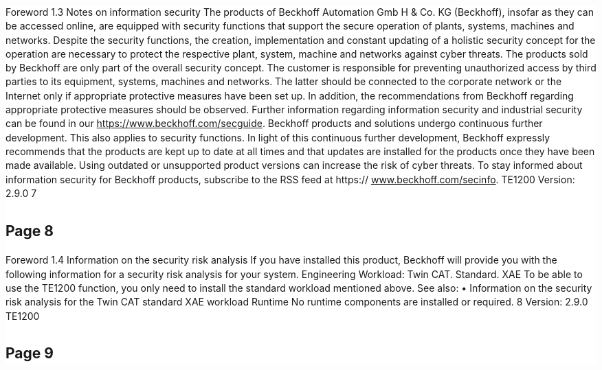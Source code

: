 Foreword 1.3 Notes on information security The products of Beckhoff Automation Gmb H & Co. KG (Beckhoff), insofar as they can be accessed online, are equipped with security functions that support the secure operation of plants, systems, machines and networks. Despite the security functions, the creation, implementation and constant updating of a holistic security concept for the operation are necessary to protect the respective plant, system, machine and networks against cyber threats. The products sold by Beckhoff are only part of the overall security concept. The customer is responsible for preventing unauthorized access by third parties to its equipment, systems, machines and networks. The latter should be connected to the corporate network or the Internet only if appropriate protective measures have been set up. In addition, the recommendations from Beckhoff regarding appropriate protective measures should be observed. Further information regarding information security and industrial security can be found in our https://www.beckhoff.com/secguide. Beckhoff products and solutions undergo continuous further development. This also applies to security functions. In light of this continuous further development, Beckhoff expressly recommends that the products are kept up to date at all times and that updates are installed for the products once they have been made available. Using outdated or unsupported product versions can increase the risk of cyber threats. To stay informed about information security for Beckhoff products, subscribe to the RSS feed at https:// www.beckhoff.com/secinfo. TE1200 Version: 2.9.0 7

## Page 8

Foreword 1.4 Information on the security risk analysis If you have installed this product, Beckhoff will provide you with the following information for a security risk analysis for your system. Engineering Workload: Twin CAT. Standard. XAE To be able to use the TE1200 function, you only need to install the standard workload mentioned above. See also: • Information on the security risk analysis for the Twin CAT standard XAE workload Runtime No runtime components are installed or required. 8 Version: 2.9.0 TE1200

## Page 9
